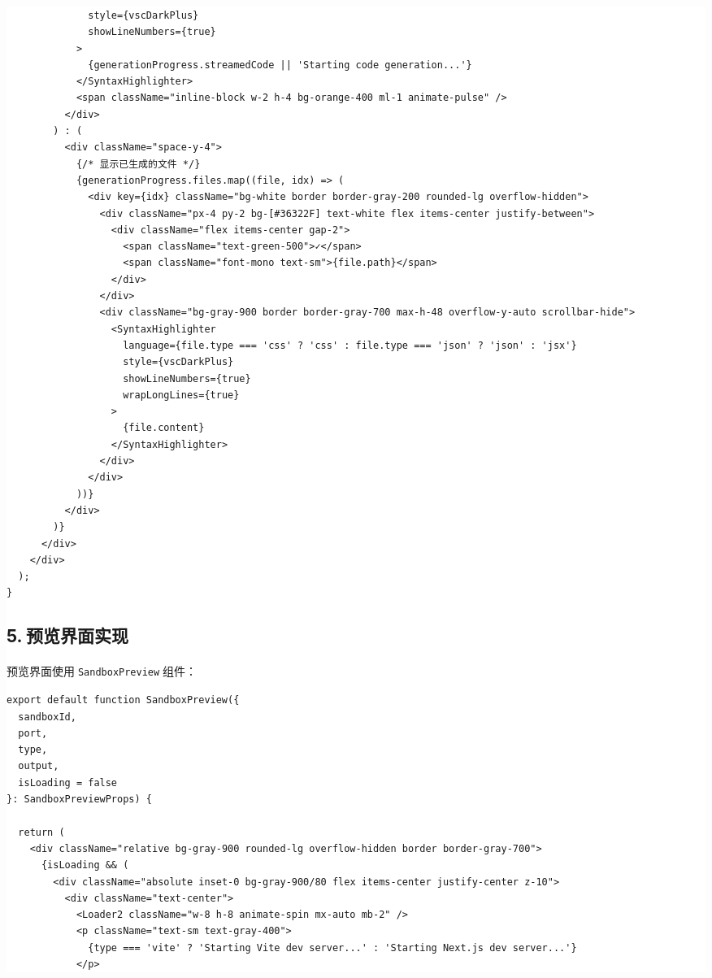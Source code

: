 ```970:1350:app/page.tsx
              style={vscDarkPlus}
              showLineNumbers={true}
            >
              {generationProgress.streamedCode || 'Starting code generation...'}
            </SyntaxHighlighter>
            <span className="inline-block w-2 h-4 bg-orange-400 ml-1 animate-pulse" />
          </div>
        ) : (
          <div className="space-y-4">
            {/* 显示已生成的文件 */}
            {generationProgress.files.map((file, idx) => (
              <div key={idx} className="bg-white border border-gray-200 rounded-lg overflow-hidden">
                <div className="px-4 py-2 bg-[#36322F] text-white flex items-center justify-between">
                  <div className="flex items-center gap-2">
                    <span className="text-green-500">✓</span>
                    <span className="font-mono text-sm">{file.path}</span>
                  </div>
                </div>
                <div className="bg-gray-900 border border-gray-700 max-h-48 overflow-y-auto scrollbar-hide">
                  <SyntaxHighlighter
                    language={file.type === 'css' ? 'css' : file.type === 'json' ? 'json' : 'jsx'}
                    style={vscDarkPlus}
                    showLineNumbers={true}
                    wrapLongLines={true}
                  >
                    {file.content}
                  </SyntaxHighlighter>
                </div>
              </div>
            ))}
          </div>
        )}
      </div>
    </div>
  );
}
```

## 5. 预览界面实现

预览界面使用 `SandboxPreview` 组件：

```1:119:components/SandboxPreview.tsx
export default function SandboxPreview({ 
  sandboxId, 
  port, 
  type, 
  output,
  isLoading = false 
}: SandboxPreviewProps) {
  
  return (
    <div className="relative bg-gray-900 rounded-lg overflow-hidden border border-gray-700">
      {isLoading && (
        <div className="absolute inset-0 bg-gray-900/80 flex items-center justify-center z-10">
          <div className="text-center">
            <Loader2 className="w-8 h-8 animate-spin mx-auto mb-2" />
            <p className="text-sm text-gray-400">
              {type === 'vite' ? 'Starting Vite dev server...' : 'Starting Next.js dev server...'}
            </p>
```